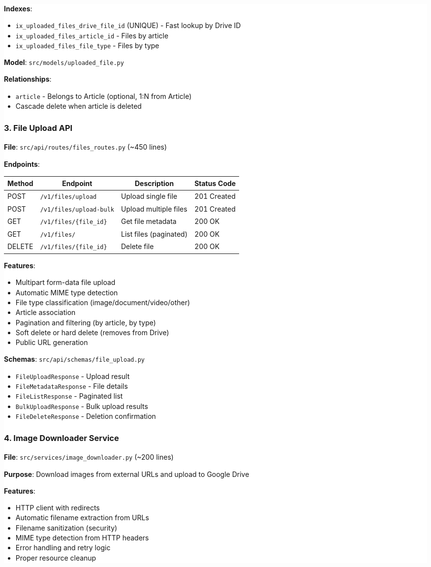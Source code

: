 **Indexes**:
- `ix_uploaded_files_drive_file_id` (UNIQUE) - Fast lookup by Drive ID
- `ix_uploaded_files_article_id` - Files by article
- `ix_uploaded_files_file_type` - Files by type

**Model**: `src/models/uploaded_file.py`

**Relationships**:
- `article` - Belongs to Article (optional, 1:N from Article)
- Cascade delete when article is deleted

### 3. File Upload API

**File**: `src/api/routes/files_routes.py` (~450 lines)

**Endpoints**:

| Method | Endpoint | Description | Status Code |
|--------|----------|-------------|-------------|
| POST | `/v1/files/upload` | Upload single file | 201 Created |
| POST | `/v1/files/upload-bulk` | Upload multiple files | 201 Created |
| GET | `/v1/files/{file_id}` | Get file metadata | 200 OK |
| GET | `/v1/files/` | List files (paginated) | 200 OK |
| DELETE | `/v1/files/{file_id}` | Delete file | 200 OK |

**Features**:
- Multipart form-data file upload
- Automatic MIME type detection
- File type classification (image/document/video/other)
- Article association
- Pagination and filtering (by article, by type)
- Soft delete or hard delete (removes from Drive)
- Public URL generation

**Schemas**: `src/api/schemas/file_upload.py`
- `FileUploadResponse` - Upload result
- `FileMetadataResponse` - File details
- `FileListResponse` - Paginated list
- `BulkUploadResponse` - Bulk upload results
- `FileDeleteResponse` - Deletion confirmation

### 4. Image Downloader Service

**File**: `src/services/image_downloader.py` (~200 lines)

**Purpose**: Download images from external URLs and upload to Google Drive

**Features**:
- HTTP client with redirects
- Automatic filename extraction from URLs
- Filename sanitization (security)
- MIME type detection from HTTP headers
- Error handling and retry logic
- Proper resource cleanup
